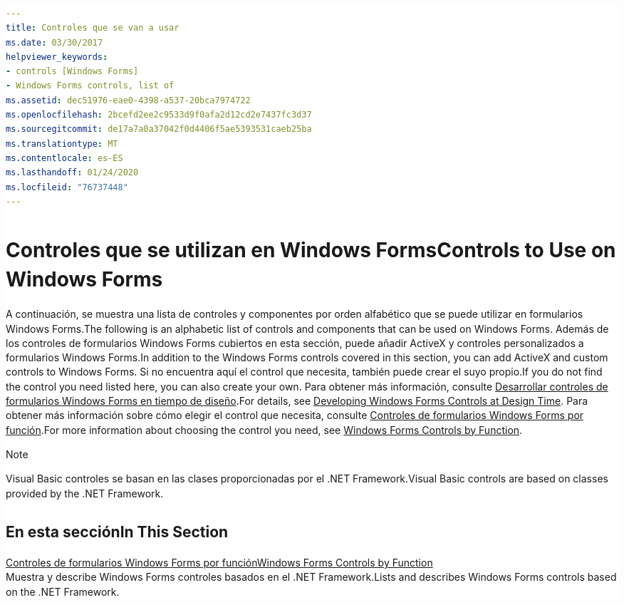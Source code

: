 ```yaml
---
title: Controles que se van a usar
ms.date: 03/30/2017
helpviewer_keywords:
- controls [Windows Forms]
- Windows Forms controls, list of
ms.assetid: dec51976-eae0-4398-a537-20bca7974722
ms.openlocfilehash: 2bcefd2ee2c9533d9f0afa2d12cd2e7437fc3d37
ms.sourcegitcommit: de17a7a0a37042f0d4406f5ae5393531caeb25ba
ms.translationtype: MT
ms.contentlocale: es-ES
ms.lasthandoff: 01/24/2020
ms.locfileid: "76737448"
---
```

# <a name="controls-to-use-on-windows-forms"></a><span data-ttu-id="fef2f-102">Controles que se utilizan en Windows Forms</span><span class="sxs-lookup"><span data-stu-id="fef2f-102">Controls to Use on Windows Forms</span></span>
<span data-ttu-id="fef2f-103">A continuación, se muestra una lista de controles y componentes por orden alfabético que se puede utilizar en formularios Windows Forms.</span><span class="sxs-lookup"><span data-stu-id="fef2f-103">The following is an alphabetic list of controls and components that can be used on Windows Forms.</span></span> <span data-ttu-id="fef2f-104">Además de los controles de formularios Windows Forms cubiertos en esta sección, puede añadir ActiveX y controles personalizados a formularios Windows Forms.</span><span class="sxs-lookup"><span data-stu-id="fef2f-104">In addition to the Windows Forms controls covered in this section, you can add ActiveX and custom controls to Windows Forms.</span></span> <span data-ttu-id="fef2f-105">Si no encuentra aquí el control que necesita, también puede crear el suyo propio.</span><span class="sxs-lookup"><span data-stu-id="fef2f-105">If you do not find the control you need listed here, you can also create your own.</span></span> <span data-ttu-id="fef2f-106">Para obtener más información, consulte [Desarrollar controles de formularios Windows Forms en tiempo de diseño](developing-windows-forms-controls-at-design-time.md).</span><span class="sxs-lookup"><span data-stu-id="fef2f-106">For details, see [Developing Windows Forms Controls at Design Time](developing-windows-forms-controls-at-design-time.md).</span></span> <span data-ttu-id="fef2f-107">Para obtener más información sobre cómo elegir el control que necesita, consulte [Controles de formularios Windows Forms por función](windows-forms-controls-by-function.md).</span><span class="sxs-lookup"><span data-stu-id="fef2f-107">For more information about choosing the control you need, see [Windows Forms Controls by Function](windows-forms-controls-by-function.md).</span></span>  
  
> [!NOTE]
> <span data-ttu-id="fef2f-108">Visual Basic controles se basan en las clases proporcionadas por el .NET Framework.</span><span class="sxs-lookup"><span data-stu-id="fef2f-108">Visual Basic controls are based on classes provided by the .NET Framework.</span></span>  
  
## <a name="in-this-section"></a><span data-ttu-id="fef2f-109">En esta sección</span><span class="sxs-lookup"><span data-stu-id="fef2f-109">In This Section</span></span>  
 [<span data-ttu-id="fef2f-110">Controles de formularios Windows Forms por función</span><span class="sxs-lookup"><span data-stu-id="fef2f-110">Windows Forms Controls by Function</span></span>](windows-forms-controls-by-function.md)  
 <span data-ttu-id="fef2f-111">Muestra y describe Windows Forms controles basados en el .NET Framework.</span><span class="sxs-lookup"><span data-stu-id="fef2f-111">Lists and describes Windows Forms controls based on the .NET Framework.</span></span>  
  